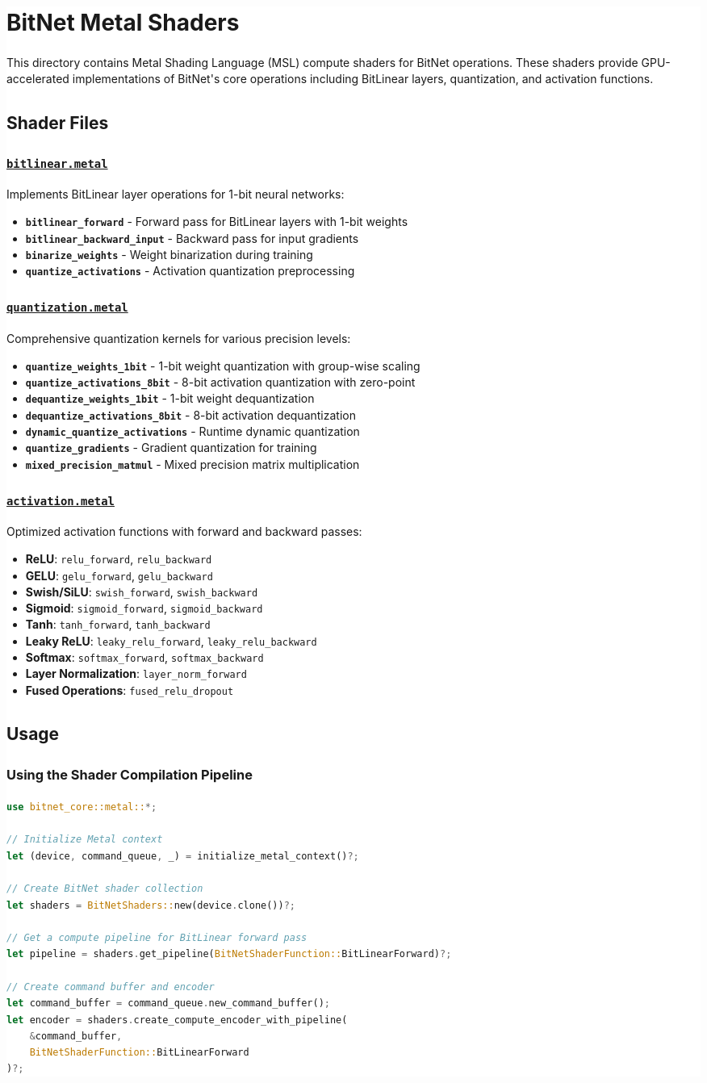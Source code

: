 # BitNet Metal Shaders

This directory contains Metal Shading Language (MSL) compute shaders for BitNet operations. These shaders provide GPU-accelerated implementations of BitNet's core operations including BitLinear layers, quantization, and activation functions.

## Shader Files

### [`bitlinear.metal`](bitlinear.metal)
Implements BitLinear layer operations for 1-bit neural networks:

- **`bitlinear_forward`** - Forward pass for BitLinear layers with 1-bit weights
- **`bitlinear_backward_input`** - Backward pass for input gradients
- **`binarize_weights`** - Weight binarization during training
- **`quantize_activations`** - Activation quantization preprocessing

### [`quantization.metal`](quantization.metal)
Comprehensive quantization kernels for various precision levels:

- **`quantize_weights_1bit`** - 1-bit weight quantization with group-wise scaling
- **`quantize_activations_8bit`** - 8-bit activation quantization with zero-point
- **`dequantize_weights_1bit`** - 1-bit weight dequantization
- **`dequantize_activations_8bit`** - 8-bit activation dequantization
- **`dynamic_quantize_activations`** - Runtime dynamic quantization
- **`quantize_gradients`** - Gradient quantization for training
- **`mixed_precision_matmul`** - Mixed precision matrix multiplication

### [`activation.metal`](activation.metal)
Optimized activation functions with forward and backward passes:

- **ReLU**: `relu_forward`, `relu_backward`
- **GELU**: `gelu_forward`, `gelu_backward`
- **Swish/SiLU**: `swish_forward`, `swish_backward`
- **Sigmoid**: `sigmoid_forward`, `sigmoid_backward`
- **Tanh**: `tanh_forward`, `tanh_backward`
- **Leaky ReLU**: `leaky_relu_forward`, `leaky_relu_backward`
- **Softmax**: `softmax_forward`, `softmax_backward`
- **Layer Normalization**: `layer_norm_forward`
- **Fused Operations**: `fused_relu_dropout`

## Usage

### Using the Shader Compilation Pipeline

```rust
use bitnet_core::metal::*;

// Initialize Metal context
let (device, command_queue, _) = initialize_metal_context()?;

// Create BitNet shader collection
let shaders = BitNetShaders::new(device.clone())?;

// Get a compute pipeline for BitLinear forward pass
let pipeline = shaders.get_pipeline(BitNetShaderFunction::BitLinearForward)?;

// Create command buffer and encoder
let command_buffer = command_queue.new_command_buffer();
let encoder = shaders.create_compute_encoder_with_pipeline(
    &command_buffer, 
    BitNetShaderFunction::BitLinearForward
)?;
```